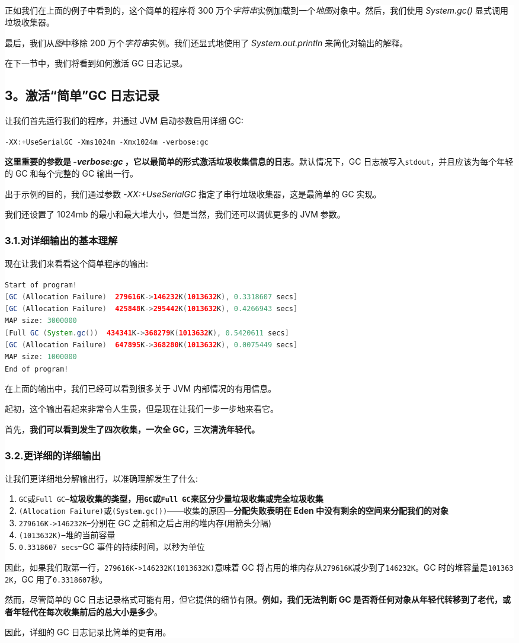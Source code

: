 正如我们在上面的例子中看到的，这个简单的程序将 300 万个*字符串*实例加载到一个*地图*对象中。然后，我们使用 *System.gc()* 显式调用垃圾收集器。

最后，我们从*图*中移除 200 万个*字符串*实例。我们还显式地使用了 *System.out.println* 来简化对输出的解释。

在下一节中，我们将看到如何激活 GC 日志记录。

## 3。激活“简单”GC 日志记录

让我们首先运行我们的程序，并通过 JVM 启动参数启用详细 GC:

```java
-XX:+UseSerialGC -Xms1024m -Xmx1024m -verbose:gc
```

**这里重要的参数是 *-verbose:gc* ，它以最简单的形式激活垃圾收集信息的日志**。默认情况下，GC 日志被写入`stdout`，并且应该为每个年轻的 GC 和每个完整的 GC 输出一行。

出于示例的目的，我们通过参数 *-XX:+UseSerialGC* 指定了串行垃圾收集器，这是最简单的 GC 实现。

我们还设置了 1024mb 的最小和最大堆大小，但是当然，我们还可以调优更多的 JVM 参数。

### 3.1.对详细输出的基本理解

现在让我们来看看这个简单程序的输出:

```java
Start of program!
[GC (Allocation Failure)  279616K->146232K(1013632K), 0.3318607 secs]
[GC (Allocation Failure)  425848K->295442K(1013632K), 0.4266943 secs]
MAP size: 3000000
[Full GC (System.gc())  434341K->368279K(1013632K), 0.5420611 secs]
[GC (Allocation Failure)  647895K->368280K(1013632K), 0.0075449 secs]
MAP size: 1000000
End of program!
```

在上面的输出中，我们已经可以看到很多关于 JVM 内部情况的有用信息。

起初，这个输出看起来非常令人生畏，但是现在让我们一步一步地来看它。

首先，**我们可以看到发生了四次收集，一次全 GC，三次清洗年轻代。**

### 3.2.更详细的详细输出

让我们更详细地分解输出行，以准确理解发生了什么:

1.  `GC`或`Full GC`–**垃圾收集的类型，用`GC`或`Full GC`来区分少量垃圾收集或完全垃圾收集**
2.  `(Allocation Failure)`或`(System.gc())`——收集的原因—**分配失败表明在 Eden 中没有剩余的空间来分配我们的对象**
3.  `279616K->146232K`–分别在 GC 之前和之后占用的堆内存(用箭头分隔)
4.  `(1013632K)`–堆的当前容量
5.  `0.3318607 secs`–GC 事件的持续时间，以秒为单位

因此，如果我们取第一行，`279616K->146232K(1013632K)`意味着 GC 将占用的堆内存从`279616K`减少到了`146232K`。GC 时的堆容量是`1013632K`，GC 用了`0.3318607`秒。

然而，尽管简单的 GC 日志记录格式可能有用，但它提供的细节有限。**例如，我们无法判断 GC 是否将任何对象从年轻代转移到了老代，或者年轻代在每次收集前后的总大小是多少**。

因此，详细的 GC 日志记录比简单的更有用。
